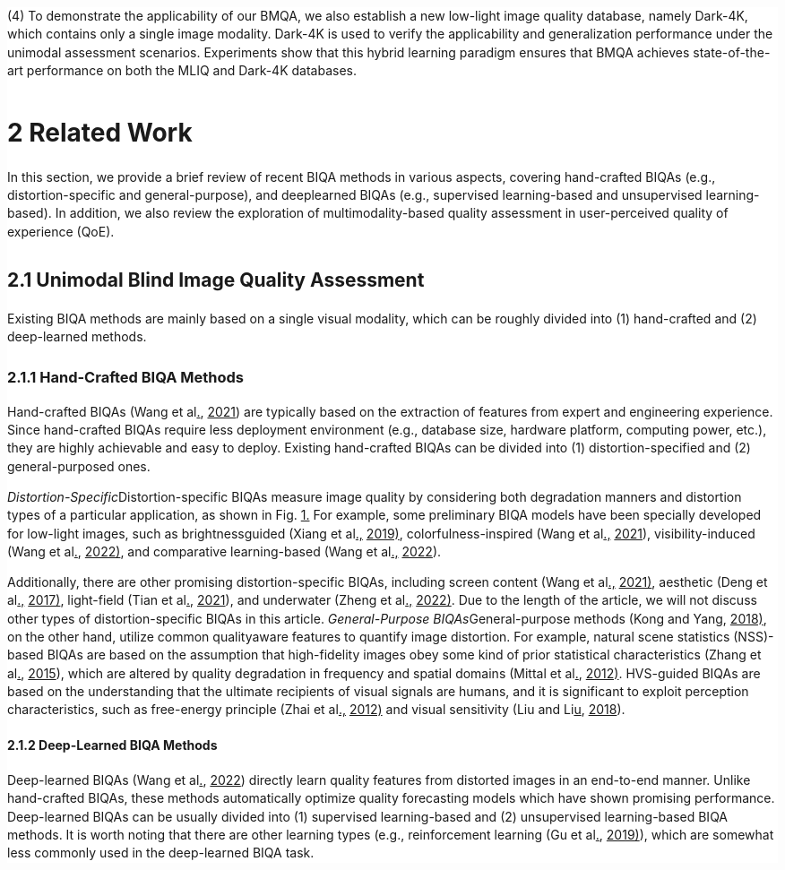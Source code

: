 (4) To demonstrate the applicability of our BMQA, we also establish a new low-light image quality database, namely Dark-4K, which contains only a single image modality. Dark-4K is used to verify the applicability and generalization performance under the unimodal assessment scenarios. Experiments show that this hybrid learning paradigm ensures that BMQA achieves state-of-the-art performance on both the MLIQ and Dark-4K databases.

# 2 Related Work

In this section, we provide a brief review of recent BIQA methods in various aspects, covering hand-crafted BIQAs (e.g., distortion-specific and general-purpose), and deeplearned BIQAs (e.g., supervised learning-based and unsupervised learning-based). In addition, we also review the exploration of multimodality-based quality assessment in user-perceived quality of experience (QoE).

## 2.1 Unimodal Blind Image Quality Assessment

Existing BIQA methods are mainly based on a single visual modality, which can be roughly divided into (1) hand-crafted and (2) deep-learned methods.

### 2.1.1 Hand-Crafted BIQA Methods

Hand-crafted BIQAs (Wang et al[.](#page-22-8), [2021](#page-22-8)) are typically based on the extraction of features from expert and engineering experience. Since hand-crafted BIQAs require less deployment environment (e.g., database size, hardware platform, computing power, etc.), they are highly achievable and easy to deploy. Existing hand-crafted BIQAs can be divided into (1) distortion-specified and (2) general-purposed ones.

*Distortion-Specific*Distortion-specific BIQAs measure image quality by considering both degradation manners and distortion types of a particular application, as shown in Fig. [1.](#page-1-0) For example, some preliminary BIQA models have been specially developed for low-light images, such as brightnessguided (Xiang et al[.,](#page-22-9) [2019\)](#page-22-9), colorfulness-inspired (Wang et al[.,](#page-22-10) [2021](#page-22-10)), visibility-induced (Wang et al[.](#page-22-0), [2022\)](#page-22-0), and comparative learning-based (Wang et al[.,](#page-22-11) [2022](#page-22-11)).

Additionally, there are other promising distortion-specific BIQAs, including screen content (Wang et al[.,](#page-22-8) [2021\)](#page-22-8), aesthetic (Deng et al[.,](#page-21-7) [2017\)](#page-21-7), light-field (Tian et al[.](#page-22-12), [2021](#page-22-12)), and underwater (Zheng et al[.,](#page-23-0) [2022\)](#page-23-0). Due to the length of the article, we will not discuss other types of distortion-specific BIQAs in this article.
*General-Purpose BIQAs*General-purpose methods (Kong and Yan[g](#page-21-8), [2018\)](#page-21-8), on the other hand, utilize common qualityaware features to quantify image distortion. For example, natural scene statistics (NSS)-based BIQAs are based on the assumption that high-fidelity images obey some kind of prior statistical characteristics (Zhang et al[.](#page-22-13), [2015](#page-22-13)), which are altered by quality degradation in frequency and spatial domains (Mittal et al[.](#page-22-14), [2012\)](#page-22-14). HVS-guided BIQAs are based on the understanding that the ultimate recipients of visual signals are humans, and it is significant to exploit perception characteristics, such as free-energy principle (Zhai et al[.,](#page-22-15) [2012\)](#page-22-15) and visual sensitivity (Liu and Li[u](#page-22-16), [2018](#page-22-16)).

#### 2.1.2 Deep-Learned BIQA Methods

Deep-learned BIQAs (Wang et al[.](#page-22-11), [2022](#page-22-11)) directly learn quality features from distorted images in an end-to-end manner. Unlike hand-crafted BIQAs, these methods automatically optimize quality forecasting models which have shown promising performance. Deep-learned BIQAs can be usually divided into (1) supervised learning-based and (2) unsupervised learning-based BIQA methods. It is worth noting that there are other learning types (e.g., reinforcement learning (Gu et al[.](#page-21-9), [2019\)](#page-21-9)), which are somewhat less commonly used in the deep-learned BIQA task.